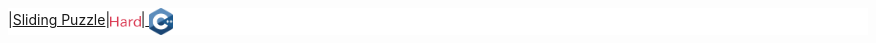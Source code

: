 |[Sliding Puzzle](./Sliding%20Puzzle)|<img src="https://github.com/AnasImloul/Leetcode-Solutions/blob/main/icons/hard.svg" height="12px" align="center"/>|<a href="./Sliding%20Puzzle/Sliding%20Puzzle.cpp">
<img src="https://github.com/AnasImloul/Leetcode-Solutions/blob/main/icons/c%2B%2B.svg" width="24px" align="center"/></a>&nbsp;&nbsp;&nbsp;&nbsp;<a href="./Sliding%20Puzzle/Sliding%20Puzzle.java">